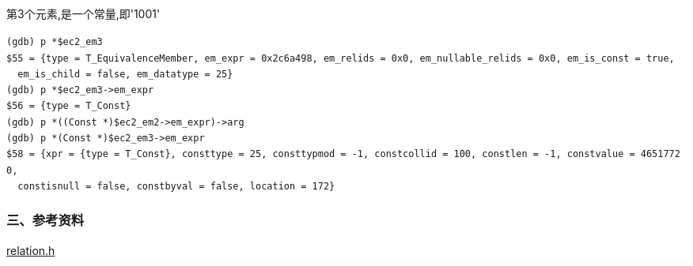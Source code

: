 第3个元素,是一个常量,即'1001'

    
    
    (gdb) p *$ec2_em3
    $55 = {type = T_EquivalenceMember, em_expr = 0x2c6a498, em_relids = 0x0, em_nullable_relids = 0x0, em_is_const = true, 
      em_is_child = false, em_datatype = 25}
    (gdb) p *$ec2_em3->em_expr
    $56 = {type = T_Const}
    (gdb) p *((Const *)$ec2_em2->em_expr)->arg
    (gdb) p *(Const *)$ec2_em3->em_expr
    $58 = {xpr = {type = T_Const}, consttype = 25, consttypmod = -1, constcollid = 100, constlen = -1, constvalue = 46517720, 
      constisnull = false, constbyval = false, location = 172}
    

### 三、参考资料

[relation.h](https://doxygen.postgresql.org/relation_8h_source.html)

